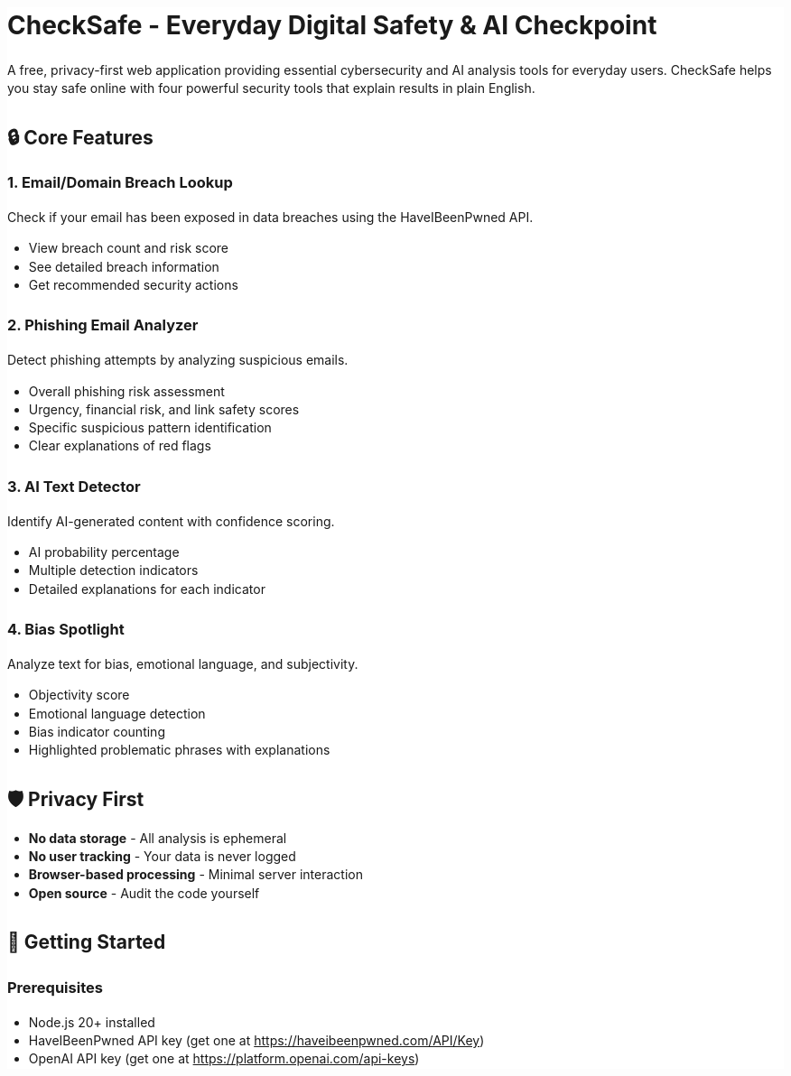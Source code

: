 # CheckSafe - Everyday Digital Safety & AI Checkpoint

A free, privacy-first web application providing essential cybersecurity and AI analysis tools for everyday users. CheckSafe helps you stay safe online with four powerful security tools that explain results in plain English.

## 🔒 Core Features

### 1. **Email/Domain Breach Lookup**
Check if your email has been exposed in data breaches using the HaveIBeenPwned API.
- View breach count and risk score
- See detailed breach information
- Get recommended security actions

### 2. **Phishing Email Analyzer**
Detect phishing attempts by analyzing suspicious emails.
- Overall phishing risk assessment
- Urgency, financial risk, and link safety scores
- Specific suspicious pattern identification
- Clear explanations of red flags

### 3. **AI Text Detector**
Identify AI-generated content with confidence scoring.
- AI probability percentage
- Multiple detection indicators
- Detailed explanations for each indicator

### 4. **Bias Spotlight**
Analyze text for bias, emotional language, and subjectivity.
- Objectivity score
- Emotional language detection
- Bias indicator counting
- Highlighted problematic phrases with explanations

## 🛡️ Privacy First

- **No data storage** - All analysis is ephemeral
- **No user tracking** - Your data is never logged
- **Browser-based processing** - Minimal server interaction
- **Open source** - Audit the code yourself

## 🚀 Getting Started

### Prerequisites
- Node.js 20+ installed
- HaveIBeenPwned API key (get one at https://haveibeenpwned.com/API/Key)
- OpenAI API key (get one at https://platform.openai.com/api-keys)
